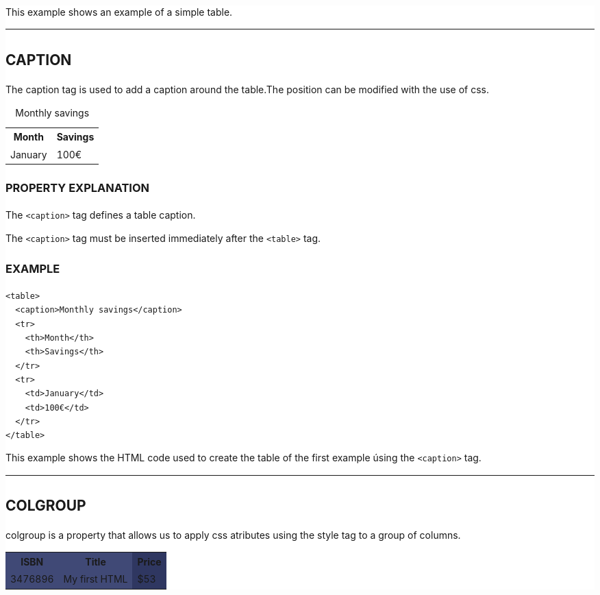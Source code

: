 This example shows an example of a simple table.

---
## CAPTION
The caption tag is used to add a caption around the table.The position can be modified with the use of css. 

<table>
  <caption>Monthly savings</caption>
  <tr>
    <th>Month</th>
    <th>Savings</th>
  </tr>
  <tr>
    <td>January</td>
    <td>100€</td>
  </tr>
</table>

### PROPERTY EXPLANATION
The `<caption>` tag defines a table caption.

The `<caption>` tag must be inserted immediately after the `<table>` tag.

### EXAMPLE
    <table>
      <caption>Monthly savings</caption>
      <tr>
        <th>Month</th>
        <th>Savings</th>
      </tr>
      <tr>
        <td>January</td>
        <td>100€</td>
      </tr>
    </table>

This example shows the HTML code used to create the table of the first example úsing the `<caption>` tag.

---
## COLGROUP

colgroup is a property that allows us to apply css atributes using the style tag to a group of columns.
<table>
  <colgroup>
    <col span="2" style="background-color:#404976">
    <col style="background-color:#2F3761">
  </colgroup>
  <tr>
    <th>ISBN</th>
    <th>Title</th>
    <th>Price</th>
  </tr>
  <tr>
    <td>3476896</td>
    <td>My first HTML</td>
    <td>$53</td>
  </tr>
</table>
